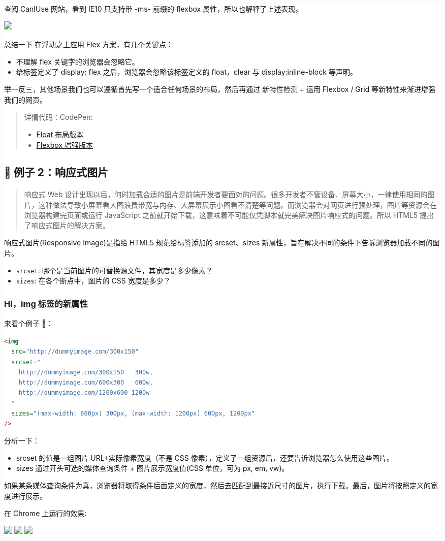查阅 CanIUse 网站，看到 IE10 只支持带 -ms- 前缀的 flexbox 属性，所以也解释了上述表现。

![](http://strapi.gridsome.bruski.wang/content/images/2021/03/image-20210319150211608.png)

总结一下 在浮动之上应用 Flex 方案，有几个关键点：

- 不理解 flex 关键字的浏览器会忽略它。
- 给标签定义了 display: flex 之后，浏览器会忽略该标签定义的 float，clear 与 display:inline-block 等声明。

举一反三，其他场景我们也可以遵循首先写一个适合任何场景的布局，然后再通过 新特性检测 + 运用 Flexbox / Grid 等新特性来渐进增强我们的网页。

> 详情代码：CodePen:
>
> - [Float 布局版本](https://codepen.io/brrruski/pen/JjbQvGjCodePen)
> - [Flexbox 增强版本](https://codepen.io/brrruski/pen/KKNjRyb)

## 🌰 例子 2：响应式图片

> 响应式 Web 设计出现以后，何时加载合适的图片是前端开发者要面对的问题。很多开发者不管设备、屏幕大小，一律使用相同的图片，这种做法导致小屏幕看大图浪费带宽与内存、大屏幕展示小图看不清楚等问题。而浏览器会对网页进行预处理，图片等资源会在浏览器构建完页面或运行 JavaScript 之前就开始下载，这意味着不可能仅凭脚本就完美解决图片响应式的问题。所以 HTML5 提出了响应式图片的解决方案。

响应式图片(Responsive Image)是指给 HTML5 规范给<img>标签添加的 srcset、sizes 新属性，旨在解决不同的条件下告诉浏览器加载不同的图片。

- `srcset`: 哪个是当前图片的可替换源文件，其宽度是多少像素？
- `sizes`: 在各个断点中，图片的 CSS 宽度是多少？

### Hi，img 标签的新属性

来看个例子 🌰：

```html
<img
  src="http://dummyimage.com/300x150"
  srcset="
    http://dummyimage.com/300x150   300w,
    http://dummyimage.com/600x300   600w,
    http://dummyimage.com/1200x600 1200w
  "
  sizes="(max-width: 600px) 300px, (max-width: 1200px) 600px, 1200px"
/>
```

分析一下：

- srcset 的值是一组图片 URL+实际像素宽度（不是 CSS 像素），定义了一组资源后，还要告诉浏览器怎么使用这些图片。
- sizes 通过开头可选的媒体查询条件 + 图片展示宽度值(CSS 单位，可为 px, em, vw)。

如果某条媒体查询条件为真，浏览器将取得条件后面定义的宽度，然后去匹配到最接近尺寸的图片，执行下载。最后，图片将按照定义的宽度进行展示。

在 Chrome 上运行的效果:

![](http://strapi.gridsome.bruski.wang/content/images/2021/03/image-20210319170223252.png)
![](http://strapi.gridsome.bruski.wang/content/images/2021/03/image-20210319170313075.png)
![](http://strapi.gridsome.bruski.wang/content/images/2021/03/image-20210319170348656.png)
